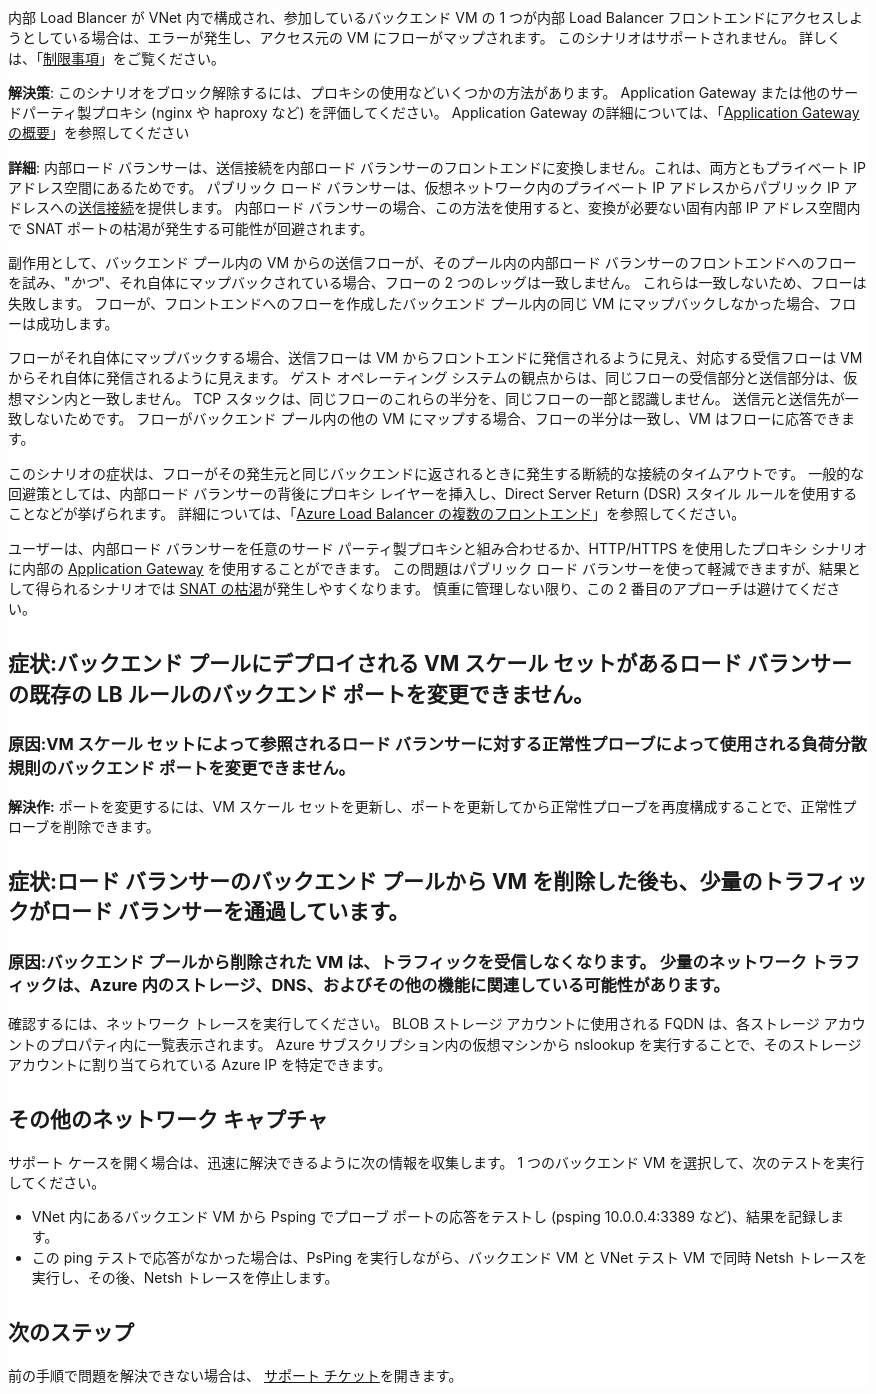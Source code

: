 内部 Load Blancer が VNet 内で構成され、参加しているバックエンド VM の 1 つが内部 Load Balancer フロントエンドにアクセスしようとしている場合は、エラーが発生し、アクセス元の VM にフローがマップされます。 このシナリオはサポートされません。 詳しくは、「[制限事項](concepts.md#limitations)」をご覧ください。

**解決策**: このシナリオをブロック解除するには、プロキシの使用などいくつかの方法があります。 Application Gateway または他のサードパーティ製プロキシ (nginx や haproxy など) を評価してください。 Application Gateway の詳細については、「[Application Gateway の概要](../application-gateway/application-gateway-introduction.md)」を参照してください

**詳細**: 内部ロード バランサーは、送信接続を内部ロード バランサーのフロントエンドに変換しません。これは、両方ともプライベート IP アドレス空間にあるためです。 パブリック ロード バランサーは、仮想ネットワーク内のプライベート IP アドレスからパブリック IP アドレスへの[送信接続](load-balancer-outbound-connections.md)を提供します。 内部ロード バランサーの場合、この方法を使用すると、変換が必要ない固有内部 IP アドレス空間内で SNAT ポートの枯渇が発生する可能性が回避されます。

副作用として、バックエンド プール内の VM からの送信フローが、そのプール内の内部ロード バランサーのフロントエンドへのフローを試み、"_かつ_"、それ自体にマップバックされている場合、フローの 2 つのレッグは一致しません。 これらは一致しないため、フローは失敗します。 フローが、フロントエンドへのフローを作成したバックエンド プール内の同じ VM にマップバックしなかった場合、フローは成功します。

フローがそれ自体にマップバックする場合、送信フローは VM からフロントエンドに発信されるように見え、対応する受信フローは VM からそれ自体に発信されるように見えます。 ゲスト オペレーティング システムの観点からは、同じフローの受信部分と送信部分は、仮想マシン内と一致しません。 TCP スタックは、同じフローのこれらの半分を、同じフローの一部と認識しません。 送信元と送信先が一致しないためです。 フローがバックエンド プール内の他の VM にマップする場合、フローの半分は一致し、VM はフローに応答できます。

このシナリオの症状は、フローがその発生元と同じバックエンドに返されるときに発生する断続的な接続のタイムアウトです。 一般的な回避策としては、内部ロード バランサーの背後にプロキシ レイヤーを挿入し、Direct Server Return (DSR) スタイル ルールを使用することなどが挙げられます。 詳細については、「[Azure Load Balancer の複数のフロントエンド](load-balancer-multivip-overview.md)」を参照してください。

ユーザーは、内部ロード バランサーを任意のサード パーティ製プロキシと組み合わせるか、HTTP/HTTPS を使用したプロキシ シナリオに内部の [Application Gateway](../application-gateway/application-gateway-introduction.md) を使用することができます。 この問題はパブリック ロード バランサーを使って軽減できますが、結果として得られるシナリオでは [SNAT の枯渇](load-balancer-outbound-connections.md#snat)が発生しやすくなります。 慎重に管理しない限り、この 2 番目のアプローチは避けてください。

## <a name="symptom-cannot-change-backend-port-for-existing-lb-rule-of-a-load-balancer-which-has-vm-scale-set-deployed-in-the-backend-pool"></a>症状:バックエンド プールにデプロイされる VM スケール セットがあるロード バランサーの既存の LB ルールのバックエンド ポートを変更できません。 
### <a name="cause--the-backend-port-cannot-be-modified-for-a-load-balancing-rule-thats-used-by-a-health-probe-for-load-balancer-referenced-by-vm-scale-set"></a>原因:VM スケール セットによって参照されるロード バランサーに対する正常性プローブによって使用される負荷分散規則のバックエンド ポートを変更できません。
**解決作:** ポートを変更するには、VM スケール セットを更新し、ポートを更新してから正常性プローブを再度構成することで、正常性プローブを削除できます。

## <a name="symptom-small-traffic-is-still-going-through-load-balancer-after-removing-vms-from-backend-pool-of-the-load-balancer"></a>症状:ロード バランサーのバックエンド プールから VM を削除した後も、少量のトラフィックがロード バランサーを通過しています。 
### <a name="cause--vms-removed-from-backend-pool-should-no-longer-receive-traffic-the-small-amount-of-network-traffic-could-be-related-to-storage-dns-and-other-functions-within-azure"></a>原因:バックエンド プールから削除された VM は、トラフィックを受信しなくなります。 少量のネットワーク トラフィックは、Azure 内のストレージ、DNS、およびその他の機能に関連している可能性があります。 
確認するには、ネットワーク トレースを実行してください。 BLOB ストレージ アカウントに使用される FQDN は、各ストレージ アカウントのプロパティ内に一覧表示されます。  Azure サブスクリプション内の仮想マシンから nslookup を実行することで、そのストレージ アカウントに割り当てられている Azure IP を特定できます。

## <a name="additional-network-captures"></a>その他のネットワーク キャプチャ
サポート ケースを開く場合は、迅速に解決できるように次の情報を収集します。 1 つのバックエンド VM を選択して、次のテストを実行してください。
- VNet 内にあるバックエンド VM から Psping でプローブ ポートの応答をテストし (psping 10.0.0.4:3389 など)、結果を記録します。 
- この ping テストで応答がなかった場合は、PsPing を実行しながら、バックエンド VM と VNet テスト VM で同時 Netsh トレースを実行し、その後、Netsh トレースを停止します。 
 
## <a name="next-steps"></a>次のステップ

前の手順で問題を解決できない場合は、 [サポート チケット](https://azure.microsoft.com/support/options/)を開きます。

